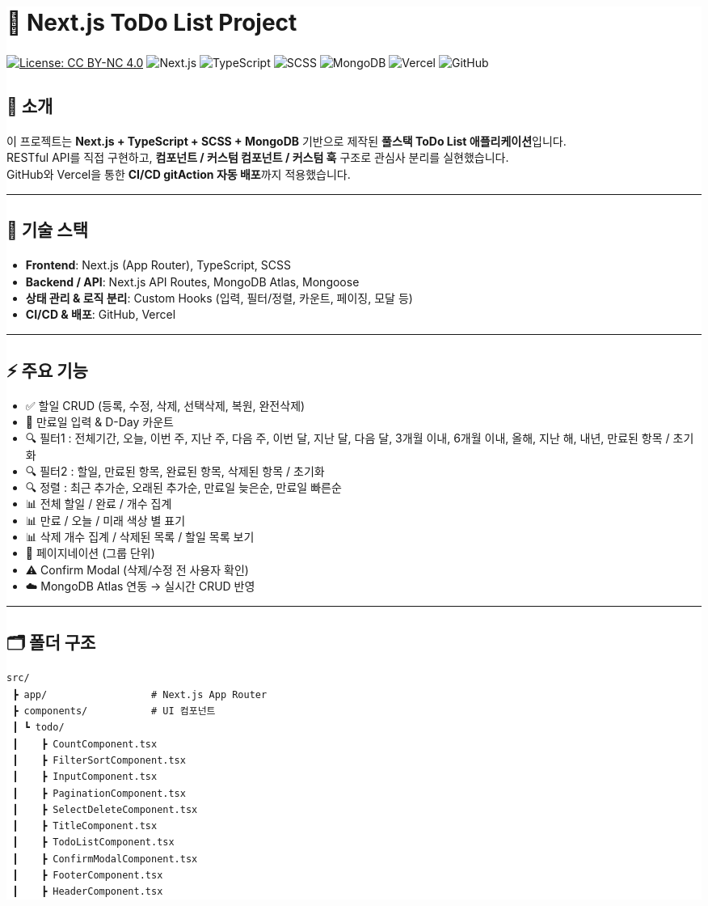 # 📌 Next.js ToDo List Project

[![License: CC BY-NC 4.0](https://img.shields.io/badge/License-CC%20BY--NC%204.0-lightgrey.svg)](https://creativecommons.org/licenses/by-nc/4.0/)
![Next.js](https://img.shields.io/badge/Next.js-000000?style=flat&logo=nextdotjs&logoColor=white)
![TypeScript](https://img.shields.io/badge/TypeScript-3178C6?style=flat&logo=typescript&logoColor=white)
![SCSS](https://img.shields.io/badge/SCSS-CC6699?style=flat&logo=sass&logoColor=white)
![MongoDB](https://img.shields.io/badge/MongoDB-47A248?style=flat&logo=mongodb&logoColor=white)
![Vercel](https://img.shields.io/badge/Vercel-000000?style=flat&logo=vercel&logoColor=white)
![GitHub](https://img.shields.io/badge/GitHub-181717?style=flat&logo=github&logoColor=white)

## 📖 소개
이 프로젝트는 **Next.js + TypeScript + SCSS + MongoDB** 기반으로 제작된 **풀스택 ToDo List 애플리케이션**입니다.  
RESTful API를 직접 구현하고, **컴포넌트 / 커스텀 컴포넌트 / 커스텀 훅** 구조로 관심사 분리를 실현했습니다.  
GitHub와 Vercel을 통한 **CI/CD gitAction 자동 배포**까지 적용했습니다.  

---

## 🚀 기술 스택
- **Frontend**: Next.js (App Router), TypeScript, SCSS  
- **Backend / API**: Next.js API Routes, MongoDB Atlas, Mongoose  
- **상태 관리 & 로직 분리**: Custom Hooks (입력, 필터/정렬, 카운트, 페이징, 모달 등)  
- **CI/CD & 배포**: GitHub, Vercel  

---

## ⚡ 주요 기능
- ✅ 할일 CRUD (등록, 수정, 삭제, 선택삭제, 복원, 완전삭제)  
- 📅 만료일 입력 & D-Day 카운트
- 🔍 필터1 : 전체기간, 오늘, 이번 주, 지난 주, 다음 주, 이번 달, 지난 달, 다음 달, 3개월 이내, 6개월 이내, 올해, 지난 해, 내년, 만료된 항목 / 초기화
- 🔍 필터2 : 할일, 만료된 항목, 완료된 항목, 삭제된 항목 / 초기화
- 🔍 정렬 : 최근 추가순, 오래된 추가순, 만료일 늦은순, 만료일 빠른순
- 📊 전체 할일 / 완료 / 개수 집계
- 📊 만료 / 오늘 / 미래 색상 별 표기
- 📊 삭제 개수 집계 / 삭제된 목록 / 할일 목록 보기 
- 🔄 페이지네이션 (그룹 단위)  
- ⚠️ Confirm Modal (삭제/수정 전 사용자 확인)  
- ☁️ MongoDB Atlas 연동 → 실시간 CRUD 반영  

---

## 🗂 폴더 구조
```
src/
 ┣ app/                  # Next.js App Router
 ┣ components/           # UI 컴포넌트
 ┃ ┗ todo/
 ┃    ┣ CountComponent.tsx
 ┃    ┣ FilterSortComponent.tsx
 ┃    ┣ InputComponent.tsx
 ┃    ┣ PaginationComponent.tsx
 ┃    ┣ SelectDeleteComponent.tsx
 ┃    ┣ TitleComponent.tsx
 ┃    ┣ TodoListComponent.tsx
 ┃    ┣ ConfirmModalComponent.tsx
 ┃    ┣ FooterComponent.tsx
 ┃    ┣ HeaderComponent.tsx
```